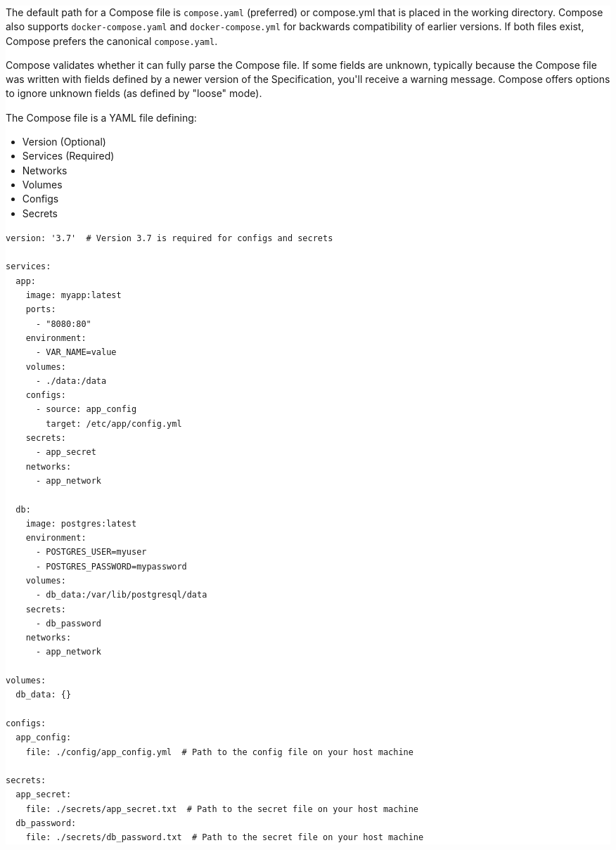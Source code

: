 The default path for a Compose file is `compose.yaml` (preferred) or compose.yml that is placed in the working directory. Compose also
supports `docker-compose.yaml` and `docker-compose.yml` for backwards compatibility of earlier versions. If both files exist, Compose
prefers
the canonical `compose.yaml`.

Compose validates whether it can fully parse the Compose file. If some fields are unknown, typically because the Compose file was written
with fields defined by a newer version of the Specification, you'll receive a warning message. Compose offers options to ignore unknown
fields (as defined by "loose" mode).

The Compose file is a YAML file defining:

- Version (Optional)
- Services (Required)
- Networks
- Volumes
- Configs
- Secrets

```
version: '3.7'  # Version 3.7 is required for configs and secrets

services:
  app:
    image: myapp:latest
    ports:
      - "8080:80"
    environment:
      - VAR_NAME=value
    volumes:
      - ./data:/data
    configs:
      - source: app_config
        target: /etc/app/config.yml
    secrets:
      - app_secret
    networks:
      - app_network

  db:
    image: postgres:latest
    environment:
      - POSTGRES_USER=myuser
      - POSTGRES_PASSWORD=mypassword
    volumes:
      - db_data:/var/lib/postgresql/data
    secrets:
      - db_password
    networks:
      - app_network

volumes:
  db_data: {}

configs:
  app_config:
    file: ./config/app_config.yml  # Path to the config file on your host machine

secrets:
  app_secret:
    file: ./secrets/app_secret.txt  # Path to the secret file on your host machine
  db_password:
    file: ./secrets/db_password.txt  # Path to the secret file on your host machine
```